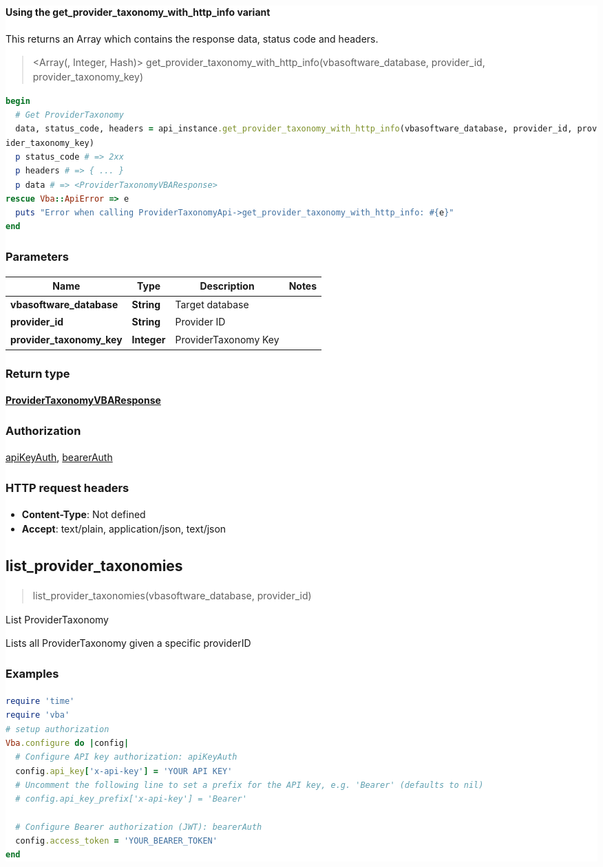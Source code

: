 #### Using the get_provider_taxonomy_with_http_info variant

This returns an Array which contains the response data, status code and headers.

> <Array(<ProviderTaxonomyVBAResponse>, Integer, Hash)> get_provider_taxonomy_with_http_info(vbasoftware_database, provider_id, provider_taxonomy_key)

```ruby
begin
  # Get ProviderTaxonomy
  data, status_code, headers = api_instance.get_provider_taxonomy_with_http_info(vbasoftware_database, provider_id, provider_taxonomy_key)
  p status_code # => 2xx
  p headers # => { ... }
  p data # => <ProviderTaxonomyVBAResponse>
rescue Vba::ApiError => e
  puts "Error when calling ProviderTaxonomyApi->get_provider_taxonomy_with_http_info: #{e}"
end
```

### Parameters

| Name | Type | Description | Notes |
| ---- | ---- | ----------- | ----- |
| **vbasoftware_database** | **String** | Target database |  |
| **provider_id** | **String** | Provider ID |  |
| **provider_taxonomy_key** | **Integer** | ProviderTaxonomy Key |  |

### Return type

[**ProviderTaxonomyVBAResponse**](ProviderTaxonomyVBAResponse.md)

### Authorization

[apiKeyAuth](../README.md#apiKeyAuth), [bearerAuth](../README.md#bearerAuth)

### HTTP request headers

- **Content-Type**: Not defined
- **Accept**: text/plain, application/json, text/json


## list_provider_taxonomies

> <ProviderTaxonomyListVBAResponse> list_provider_taxonomies(vbasoftware_database, provider_id)

List ProviderTaxonomy

Lists all ProviderTaxonomy given a specific providerID

### Examples

```ruby
require 'time'
require 'vba'
# setup authorization
Vba.configure do |config|
  # Configure API key authorization: apiKeyAuth
  config.api_key['x-api-key'] = 'YOUR API KEY'
  # Uncomment the following line to set a prefix for the API key, e.g. 'Bearer' (defaults to nil)
  # config.api_key_prefix['x-api-key'] = 'Bearer'

  # Configure Bearer authorization (JWT): bearerAuth
  config.access_token = 'YOUR_BEARER_TOKEN'
end
```